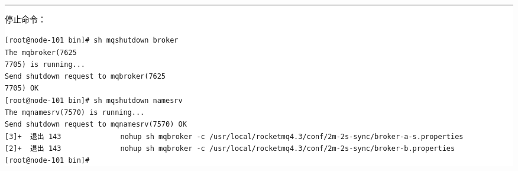 ------

停止命令：

```
[root@node-101 bin]# sh mqshutdown broker
The mqbroker(7625
7705) is running...
Send shutdown request to mqbroker(7625
7705) OK
[root@node-101 bin]# sh mqshutdown namesrv
The mqnamesrv(7570) is running...
Send shutdown request to mqnamesrv(7570) OK
[3]+  退出 143              nohup sh mqbroker -c /usr/local/rocketmq4.3/conf/2m-2s-sync/broker-a-s.properties
[2]+  退出 143              nohup sh mqbroker -c /usr/local/rocketmq4.3/conf/2m-2s-sync/broker-b.properties
[root@node-101 bin]# 
```

